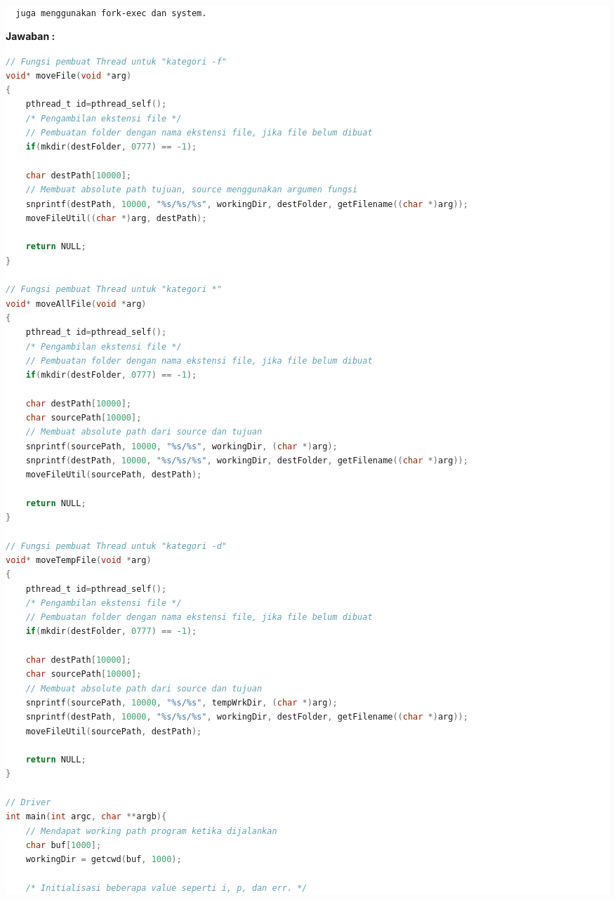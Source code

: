 ```
  juga menggunakan fork-exec dan system.
```
**Jawaban :**
```c
// Fungsi pembuat Thread untuk "kategori -f"
void* moveFile(void *arg)
{
	pthread_t id=pthread_self();
    /* Pengambilan ekstensi file */
    // Pembuatan folder dengan nama ekstensi file, jika file belum dibuat
    if(mkdir(destFolder, 0777) == -1);

    char destPath[10000];
	// Membuat absolute path tujuan, source menggunakan argumen fungsi
    snprintf(destPath, 10000, "%s/%s/%s", workingDir, destFolder, getFilename((char *)arg));
    moveFileUtil((char *)arg, destPath);

	return NULL;
}

// Fungsi pembuat Thread untuk "kategori *"
void* moveAllFile(void *arg)
{
	pthread_t id=pthread_self();
    /* Pengambilan ekstensi file */
    // Pembuatan folder dengan nama ekstensi file, jika file belum dibuat
    if(mkdir(destFolder, 0777) == -1);        

    char destPath[10000];
    char sourcePath[10000];
	// Membuat absolute path dari source dan tujuan
    snprintf(sourcePath, 10000, "%s/%s", workingDir, (char *)arg);
    snprintf(destPath, 10000, "%s/%s/%s", workingDir, destFolder, getFilename((char *)arg));
    moveFileUtil(sourcePath, destPath);

	return NULL;
}

// Fungsi pembuat Thread untuk "kategori -d"
void* moveTempFile(void *arg)
{
	pthread_t id=pthread_self();
    /* Pengambilan ekstensi file */
    // Pembuatan folder dengan nama ekstensi file, jika file belum dibuat
    if(mkdir(destFolder, 0777) == -1);

    char destPath[10000];
    char sourcePath[10000];
	// Membuat absolute path dari source dan tujuan
    snprintf(sourcePath, 10000, "%s/%s", tempWrkDir, (char *)arg);
    snprintf(destPath, 10000, "%s/%s/%s", workingDir, destFolder, getFilename((char *)arg));
    moveFileUtil(sourcePath, destPath);

	return NULL;
}

// Driver
int main(int argc, char **argb){
    // Mendapat working path program ketika dijalankan
    char buf[1000];
    workingDir = getcwd(buf, 1000);

    /* Initialisasi beberapa value seperti i, p, dan err. */
```